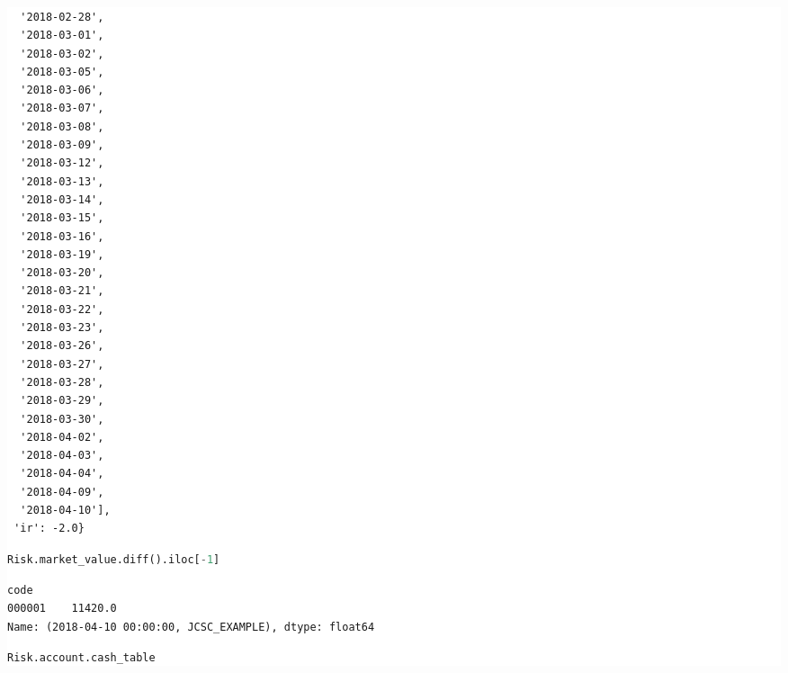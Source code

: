       '2018-02-28',
      '2018-03-01',
      '2018-03-02',
      '2018-03-05',
      '2018-03-06',
      '2018-03-07',
      '2018-03-08',
      '2018-03-09',
      '2018-03-12',
      '2018-03-13',
      '2018-03-14',
      '2018-03-15',
      '2018-03-16',
      '2018-03-19',
      '2018-03-20',
      '2018-03-21',
      '2018-03-22',
      '2018-03-23',
      '2018-03-26',
      '2018-03-27',
      '2018-03-28',
      '2018-03-29',
      '2018-03-30',
      '2018-04-02',
      '2018-04-03',
      '2018-04-04',
      '2018-04-09',
      '2018-04-10'],
     'ir': -2.0}




```python
Risk.market_value.diff().iloc[-1]
```




    code
    000001    11420.0
    Name: (2018-04-10 00:00:00, JCSC_EXAMPLE), dtype: float64




```python
Risk.account.cash_table
```




<div>
<style scoped>
    .dataframe tbody tr th:only-of-type {
        vertical-align: middle;
    }
